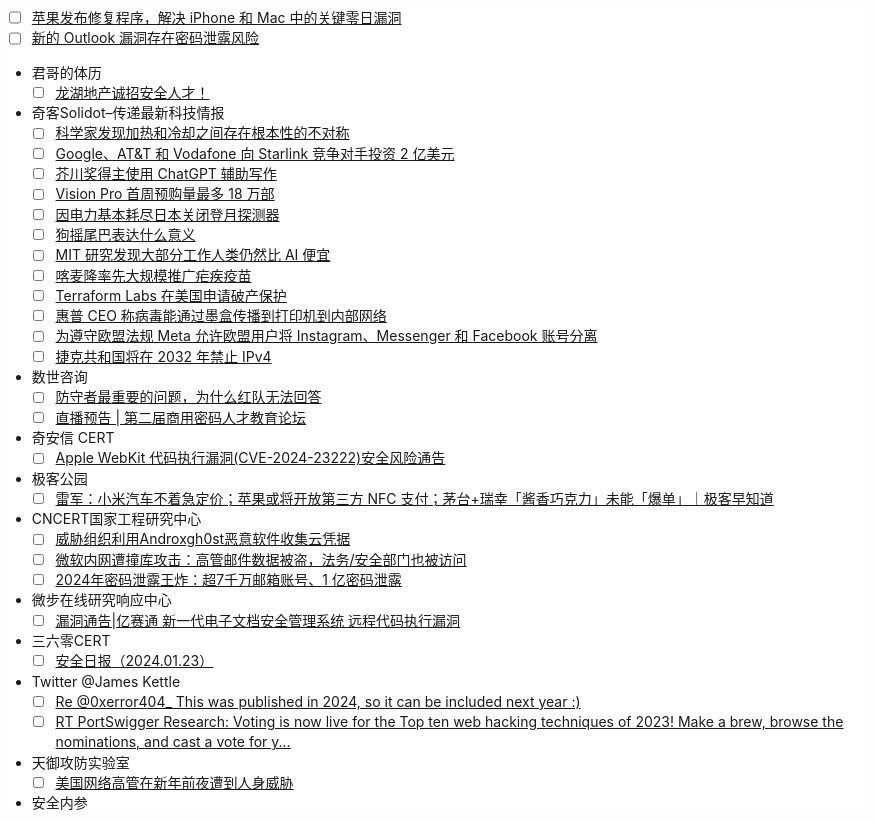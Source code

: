  - [ ] [苹果发布修复程序，解决 iPhone 和 Mac 中的关键零日漏洞](https://hackernews.cc/archives/49425)
  - [ ] [新的 Outlook 漏洞存在密码泄露风险](https://hackernews.cc/archives/49418)
- 君哥的体历
  - [ ] [龙湖地产诚招安全人才！](https://mp.weixin.qq.com/s?__biz=MzI2MjQ1NTA4MA==&mid=2247490862&idx=1&sn=43dc78c66297ecc71f677e1edea33f3d&chksm=ea4bb769dd3c3e7f2c1ab0bd023a47fb1834ff0e3fcaebeb3b2dece41f60b49ba3ea5f120905&scene=58&subscene=0#rd)
- 奇客Solidot–传递最新科技情报
  - [ ] [科学家发现加热和冷却之间存在根本性的不对称](https://www.solidot.org/story?sid=77208)
  - [ ] [Google、AT&T 和 Vodafone 向 Starlink 竞争对手投资 2 亿美元](https://www.solidot.org/story?sid=77207)
  - [ ] [芥川奖得主使用 ChatGPT 辅助写作](https://www.solidot.org/story?sid=77206)
  - [ ] [Vision Pro 首周预购量最多 18 万部](https://www.solidot.org/story?sid=77205)
  - [ ] [因电力基本耗尽日本关闭登月探测器](https://www.solidot.org/story?sid=77202)
  - [ ] [狗摇尾巴表达什么意义](https://www.solidot.org/story?sid=77203)
  - [ ] [MIT 研究发现大部分工作人类仍然比 AI 便宜](https://www.solidot.org/story?sid=77201)
  - [ ] [喀麦隆率先大规模推广疟疾疫苗](https://www.solidot.org/story?sid=77200)
  - [ ] [Terraform Labs 在美国申请破产保护](https://www.solidot.org/story?sid=77199)
  - [ ] [惠普 CEO 称病毒能通过墨盒传播到打印机到内部网络](https://www.solidot.org/story?sid=77198)
  - [ ] [为遵守欧盟法规 Meta 允许欧盟用户将 Instagram、Messenger 和 Facebook 账号分离](https://www.solidot.org/story?sid=77197)
  - [ ] [捷克共和国将在 2032 年禁止 IPv4](https://www.solidot.org/story?sid=77196)
- 数世咨询
  - [ ] [防守者最重要的问题，为什么红队无法回答](https://mp.weixin.qq.com/s?__biz=MzkxNzA3MTgyNg==&mid=2247508152&idx=1&sn=10b3a3f4d5f2994f18812743fe00930d&chksm=c144d205f6335b1392f91e7ad5130429228456b5ca618627d200cfacedab9c25d38492bab7ae&scene=58&subscene=0#rd)
  - [ ] [直播预告 | 第二届商用密码人才教育论坛](https://mp.weixin.qq.com/s?__biz=MzkxNzA3MTgyNg==&mid=2247508152&idx=2&sn=47ae8eeed63e75cb24a0aa910252598f&chksm=c144d205f6335b132bcfb3f8173b6600cd11552ffb18f06b46927a3553d37268fc1b4c1c5ee6&scene=58&subscene=0#rd)
- 奇安信 CERT
  - [ ] [Apple WebKit 代码执行漏洞(CVE-2024-23222)安全风险通告](https://mp.weixin.qq.com/s?__biz=MzU5NDgxODU1MQ==&mid=2247500401&idx=1&sn=a4388df0dde63a24c730be991c3f462c&chksm=fe79e6e9c90e6fff6b7deb795048d61c2eea9ed417a1fbde63ec3bc56763c6eb3ac5ea599849&scene=58&subscene=0#rd)
- 极客公园
  - [ ] [雷军：小米汽车不着急定价；苹果或将开放第三方 NFC 支付；茅台+瑞幸「酱香巧克力」未能「爆单」｜极客早知道](https://mp.weixin.qq.com/s?__biz=MTMwNDMwODQ0MQ==&mid=2653031889&idx=1&sn=289d25dbde6dcea10afb568dee8e0ded&chksm=7e5770674920f9710286a9f2877f058578645b61f9088a1dd0fca3d8445c5c0dcaf2dce64afe&scene=58&subscene=0#rd)
- CNCERT国家工程研究中心
  - [ ] [威胁组织利用Androxgh0st恶意软件收集云凭据](https://mp.weixin.qq.com/s?__biz=MzUzNDYxOTA1NA==&mid=2247542662&idx=1&sn=2d4090c111433c925e3d779eefb4ba44&chksm=fa939147cde4185162e8b799120b04938db577fee7ba2eb237b54e7e9ba12f1353b02636dbe2&scene=58&subscene=0#rd)
  - [ ] [微软内网遭撞库攻击：高管邮件数据被盗，法务/安全部门也被访问](https://mp.weixin.qq.com/s?__biz=MzUzNDYxOTA1NA==&mid=2247542662&idx=2&sn=a90cad011a2923eb68941a024e4bfa14&chksm=fa939147cde418514dc4590ecd956dcee534432d93e57bd37f76e6afd86742534a8d814653c6&scene=58&subscene=0#rd)
  - [ ] [2024年密码泄露王炸：超7千万邮箱账号、1 亿密码泄露](https://mp.weixin.qq.com/s?__biz=MzUzNDYxOTA1NA==&mid=2247542662&idx=3&sn=ce68c38f23c7ce06f5d3ba8091419268&chksm=fa939147cde41851f061341e006317bcd35a2a2acc25b4830d5d1a290ff3ae79c867c3bc720d&scene=58&subscene=0#rd)
- 微步在线研究响应中心
  - [ ] [漏洞通告|亿赛通 新一代电子文档安全管理系统 远程代码执行漏洞](https://mp.weixin.qq.com/s?__biz=Mzg5MTc3ODY4Mw==&mid=2247504566&idx=1&sn=b4cffae1d9549f2b6ce8f17e1f310455&chksm=cfcab1a2f8bd38b453dc998e758aac94c128b996be361c68966578e081b72bb5bb89bd9983ef&scene=58&subscene=0#rd)
- 三六零CERT
  - [ ] [安全日报（2024.01.23）](https://mp.weixin.qq.com/s?__biz=MzU5MjEzOTM3NA==&mid=2247501668&idx=1&sn=f98adbf7bd084e8e3c379662c20aa3ed&chksm=fe26c265c9514b7325abf75c9e41da87022b273f6561be76dbd921ddb918eb93a9ab34073234&scene=58&subscene=0#rd)
- Twitter @James Kettle
  - [ ] [Re @0xerror404_ This was published in 2024, so it can be included next year :)](https://twitter.com/albinowax/status/1745391149437620654)
  - [ ] [RT PortSwigger Research: Voting is now live for the Top ten web hacking techniques of 2023! Make a brew, browse the nominations, and cast a vote for y...](https://twitter.com/albinowax/status/1749725583091572916)
- 天御攻防实验室
  - [ ] [美国网络高管在新年前夜遭到人身威胁](https://mp.weixin.qq.com/s?__biz=MzU0MzgyMzM2Nw==&mid=2247485340&idx=1&sn=18804df468755c20c2953928882885a8&chksm=fb04c4f4cc734de28db1cdd633454c935e0219d8f8e3f3ab7622efae7fe26ef2b911db01d407&scene=58&subscene=0#rd)
- 安全内参